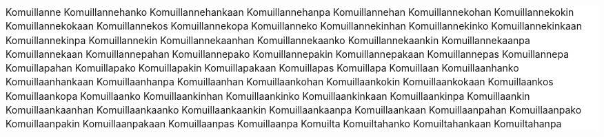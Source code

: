 Komuillanne
Komuillannehanko
Komuillannehankaan
Komuillannehanpa
Komuillannehan
Komuillannekohan
Komuillannekokin
Komuillannekokaan
Komuillannekos
Komuillannekopa
Komuillanneko
Komuillannekinhan
Komuillannekinko
Komuillannekinkaan
Komuillannekinpa
Komuillannekin
Komuillannekaanhan
Komuillannekaanko
Komuillannekaankin
Komuillannekaanpa
Komuillannekaan
Komuillannepahan
Komuillannepako
Komuillannepakin
Komuillannepakaan
Komuillannepas
Komuillannepa
Komuillapahan
Komuillapako
Komuillapakin
Komuillapakaan
Komuillapas
Komuillapa
Komuillaan
Komuillaanhanko
Komuillaanhankaan
Komuillaanhanpa
Komuillaanhan
Komuillaankohan
Komuillaankokin
Komuillaankokaan
Komuillaankos
Komuillaankopa
Komuillaanko
Komuillaankinhan
Komuillaankinko
Komuillaankinkaan
Komuillaankinpa
Komuillaankin
Komuillaankaanhan
Komuillaankaanko
Komuillaankaankin
Komuillaankaanpa
Komuillaankaan
Komuillaanpahan
Komuillaanpako
Komuillaanpakin
Komuillaanpakaan
Komuillaanpas
Komuillaanpa
Komuilta
Komuiltahanko
Komuiltahankaan
Komuiltahanpa